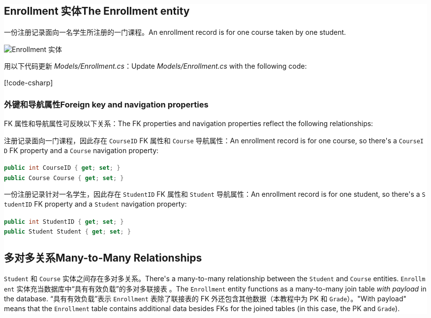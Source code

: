 ## <a name="the-enrollment-entity"></a><span data-ttu-id="9d0ef-299">Enrollment 实体</span><span class="sxs-lookup"><span data-stu-id="9d0ef-299">The Enrollment entity</span></span>

<span data-ttu-id="9d0ef-300">一份注册记录面向一名学生所注册的一门课程。</span><span class="sxs-lookup"><span data-stu-id="9d0ef-300">An enrollment record is for one course taken by one student.</span></span>

![Enrollment 实体](complex-data-model/_static/enrollment-entity.png)

<span data-ttu-id="9d0ef-302">用以下代码更新 *Models/Enrollment.cs*：</span><span class="sxs-lookup"><span data-stu-id="9d0ef-302">Update *Models/Enrollment.cs* with the following code:</span></span>

[!code-csharp[](intro/samples/cu30/Models/Enrollment.cs?highlight=1-2,16)]

### <a name="foreign-key-and-navigation-properties"></a><span data-ttu-id="9d0ef-303">外键和导航属性</span><span class="sxs-lookup"><span data-stu-id="9d0ef-303">Foreign key and navigation properties</span></span>

<span data-ttu-id="9d0ef-304">FK 属性和导航属性可反映以下关系：</span><span class="sxs-lookup"><span data-stu-id="9d0ef-304">The FK properties and navigation properties reflect the following relationships:</span></span>

<span data-ttu-id="9d0ef-305">注册记录面向一门课程，因此存在 `CourseID` FK 属性和 `Course` 导航属性：</span><span class="sxs-lookup"><span data-stu-id="9d0ef-305">An enrollment record is for one course, so there's a `CourseID` FK property and a `Course` navigation property:</span></span>

```csharp
public int CourseID { get; set; }
public Course Course { get; set; }
```

<span data-ttu-id="9d0ef-306">一份注册记录针对一名学生，因此存在 `StudentID` FK 属性和 `Student` 导航属性：</span><span class="sxs-lookup"><span data-stu-id="9d0ef-306">An enrollment record is for one student, so there's a `StudentID` FK property and a `Student` navigation property:</span></span>

```csharp
public int StudentID { get; set; }
public Student Student { get; set; }
```

## <a name="many-to-many-relationships"></a><span data-ttu-id="9d0ef-307">多对多关系</span><span class="sxs-lookup"><span data-stu-id="9d0ef-307">Many-to-Many Relationships</span></span>

<span data-ttu-id="9d0ef-308">`Student` 和 `Course` 实体之间存在多对多关系。</span><span class="sxs-lookup"><span data-stu-id="9d0ef-308">There's a many-to-many relationship between the `Student` and `Course` entities.</span></span> <span data-ttu-id="9d0ef-309">`Enrollment` 实体充当数据库中“具有有效负载”的多对多联接表  。</span><span class="sxs-lookup"><span data-stu-id="9d0ef-309">The `Enrollment` entity functions as a many-to-many join table *with payload* in the database.</span></span> <span data-ttu-id="9d0ef-310">“具有有效负载”表示 `Enrollment` 表除了联接表的 FK 外还包含其他数据（本教程中为 PK 和 `Grade`）。</span><span class="sxs-lookup"><span data-stu-id="9d0ef-310">"With payload" means that the `Enrollment` table contains additional data besides FKs for the joined tables (in this case, the PK and `Grade`).</span></span>
